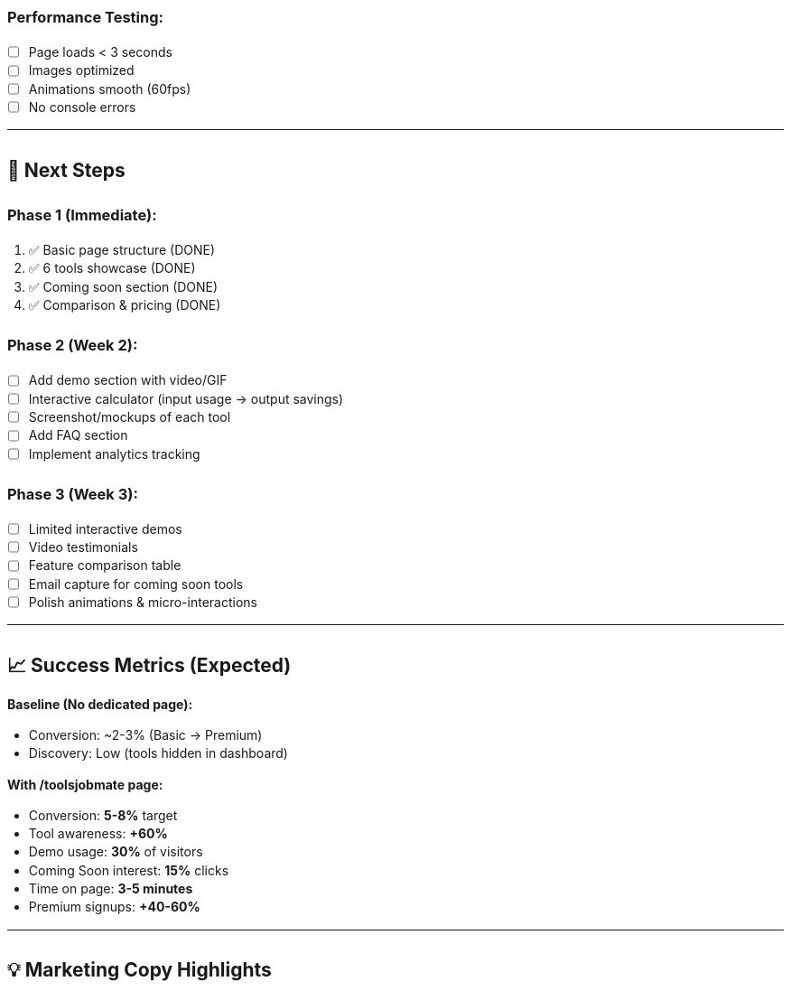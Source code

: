 ### Performance Testing:
- [ ] Page loads < 3 seconds
- [ ] Images optimized
- [ ] Animations smooth (60fps)
- [ ] No console errors

---

## 🎯 Next Steps

### Phase 1 (Immediate):
1. ✅ Basic page structure (DONE)
2. ✅ 6 tools showcase (DONE)
3. ✅ Coming soon section (DONE)
4. ✅ Comparison & pricing (DONE)

### Phase 2 (Week 2):
- [ ] Add demo section with video/GIF
- [ ] Interactive calculator (input usage → output savings)
- [ ] Screenshot/mockups of each tool
- [ ] Add FAQ section
- [ ] Implement analytics tracking

### Phase 3 (Week 3):
- [ ] Limited interactive demos
- [ ] Video testimonials
- [ ] Feature comparison table
- [ ] Email capture for coming soon tools
- [ ] Polish animations & micro-interactions

---

## 📈 Success Metrics (Expected)

**Baseline (No dedicated page):**
- Conversion: ~2-3% (Basic → Premium)
- Discovery: Low (tools hidden in dashboard)

**With /toolsjobmate page:**
- Conversion: **5-8%** target
- Tool awareness: **+60%**
- Demo usage: **30%** of visitors
- Coming Soon interest: **15%** clicks
- Time on page: **3-5 minutes**
- Premium signups: **+40-60%**

---

## 💡 Marketing Copy Highlights
